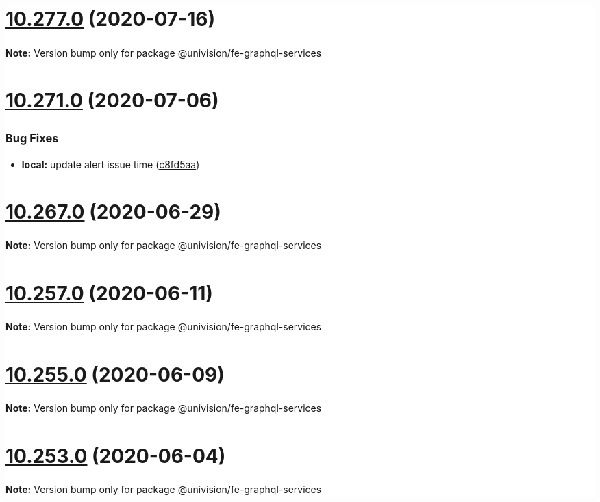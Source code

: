 



# [10.277.0](https://github.com/univision/univision-fe/compare/v10.276.1...v10.277.0) (2020-07-16)

**Note:** Version bump only for package @univision/fe-graphql-services





# [10.271.0](https://github.com/univision/univision-fe/compare/v10.270.0...v10.271.0) (2020-07-06)


### Bug Fixes

* **local:** update alert issue time ([c8fd5aa](https://github.com/univision/univision-fe/commit/c8fd5aac00dbca2b20fa1523f26114ebf96b676d))





# [10.267.0](https://github.com/univision/univision-fe/compare/v10.266.0...v10.267.0) (2020-06-29)

**Note:** Version bump only for package @univision/fe-graphql-services





# [10.257.0](https://github.com/univision/univision-fe/compare/v10.256.0...v10.257.0) (2020-06-11)

**Note:** Version bump only for package @univision/fe-graphql-services





# [10.255.0](https://github.com/univision/univision-fe/compare/v10.254.0...v10.255.0) (2020-06-09)

**Note:** Version bump only for package @univision/fe-graphql-services





# [10.253.0](https://github.com/univision/univision-fe/compare/v10.252.0...v10.253.0) (2020-06-04)

**Note:** Version bump only for package @univision/fe-graphql-services
